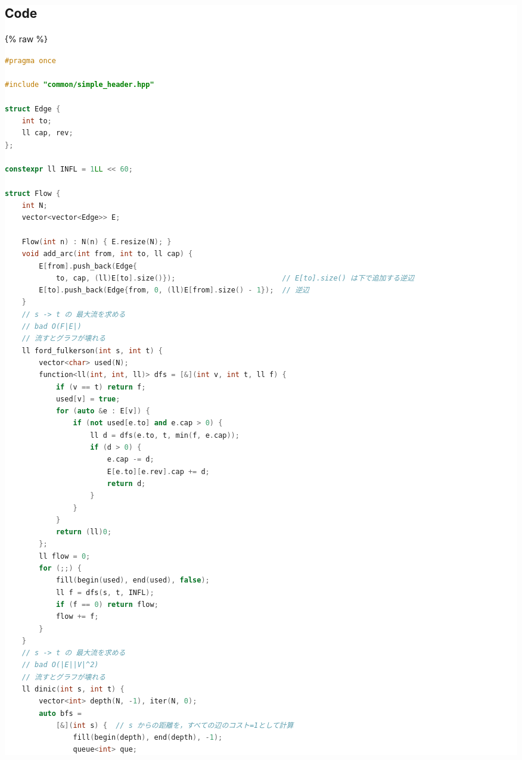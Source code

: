 
## Code

<a id="unbundled"></a>
{% raw %}
```cpp
#pragma once

#include "common/simple_header.hpp"

struct Edge {
    int to;
    ll cap, rev;
};

constexpr ll INFL = 1LL << 60;

struct Flow {
    int N;
    vector<vector<Edge>> E;

    Flow(int n) : N(n) { E.resize(N); }
    void add_arc(int from, int to, ll cap) {
        E[from].push_back(Edge{
            to, cap, (ll)E[to].size()});                         // E[to].size() は下で追加する逆辺
        E[to].push_back(Edge{from, 0, (ll)E[from].size() - 1});  // 逆辺
    }
    // s -> t の 最大流を求める
    // bad O(F|E|)
    // 流すとグラフが壊れる
    ll ford_fulkerson(int s, int t) {
        vector<char> used(N);
        function<ll(int, int, ll)> dfs = [&](int v, int t, ll f) {
            if (v == t) return f;
            used[v] = true;
            for (auto &e : E[v]) {
                if (not used[e.to] and e.cap > 0) {
                    ll d = dfs(e.to, t, min(f, e.cap));
                    if (d > 0) {
                        e.cap -= d;
                        E[e.to][e.rev].cap += d;
                        return d;
                    }
                }
            }
            return (ll)0;
        };
        ll flow = 0;
        for (;;) {
            fill(begin(used), end(used), false);
            ll f = dfs(s, t, INFL);
            if (f == 0) return flow;
            flow += f;
        }
    }
    // s -> t の 最大流を求める
    // bad O(|E||V|^2)
    // 流すとグラフが壊れる
    ll dinic(int s, int t) {
        vector<int> depth(N, -1), iter(N, 0);
        auto bfs =
            [&](int s) {  // s からの距離を，すべての辺のコスト=1として計算
                fill(begin(depth), end(depth), -1);
                queue<int> que;
```